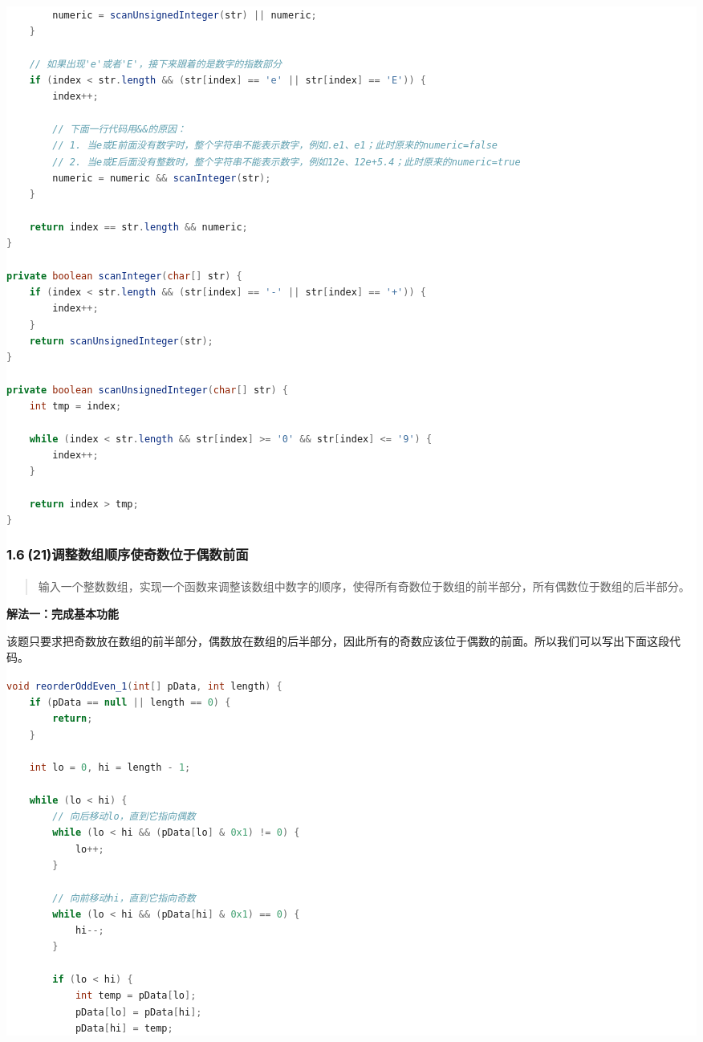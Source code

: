 ```java
        numeric = scanUnsignedInteger(str) || numeric;
    }

    // 如果出现'e'或者'E'，接下来跟着的是数字的指数部分
    if (index < str.length && (str[index] == 'e' || str[index] == 'E')) {
        index++;

        // 下面一行代码用&&的原因：
        // 1. 当e或E前面没有数字时，整个字符串不能表示数字，例如.e1、e1；此时原来的numeric=false
        // 2. 当e或E后面没有整数时，整个字符串不能表示数字，例如12e、12e+5.4；此时原来的numeric=true
        numeric = numeric && scanInteger(str);
    }

    return index == str.length && numeric;
}

private boolean scanInteger(char[] str) {
    if (index < str.length && (str[index] == '-' || str[index] == '+')) {
        index++;
    }
    return scanUnsignedInteger(str);
}

private boolean scanUnsignedInteger(char[] str) {
    int tmp = index;

    while (index < str.length && str[index] >= '0' && str[index] <= '9') {
        index++;
    }

    return index > tmp;
}
```

### 1.6 (21)调整数组顺序使奇数位于偶数前面

> 输入一个整数数组，实现一个函数来调整该数组中数字的顺序，使得所有奇数位于数组的前半部分，所有偶数位于数组的后半部分。

**解法一：完成基本功能**  

该题只要求把奇数放在数组的前半部分，偶数放在数组的后半部分，因此所有的奇数应该位于偶数的前面。所以我们可以写出下面这段代码。  

```java
void reorderOddEven_1(int[] pData, int length) {
    if (pData == null || length == 0) {
        return;
    }

    int lo = 0, hi = length - 1;

    while (lo < hi) {
        // 向后移动lo，直到它指向偶数
        while (lo < hi && (pData[lo] & 0x1) != 0) {
            lo++;
        }

        // 向前移动hi，直到它指向奇数
        while (lo < hi && (pData[hi] & 0x1) == 0) {
            hi--;
        }

        if (lo < hi) {
            int temp = pData[lo];
            pData[lo] = pData[hi];
            pData[hi] = temp;
```